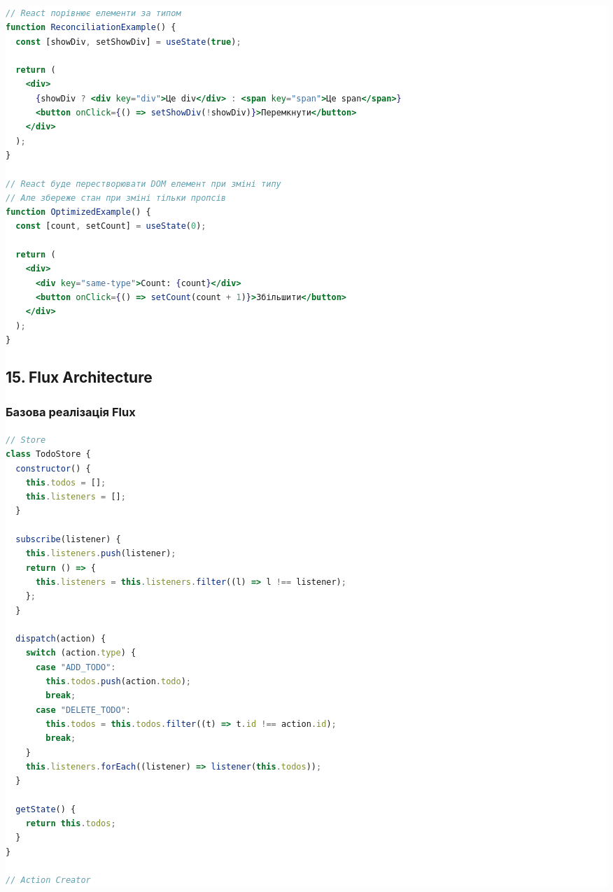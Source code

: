 ```jsx
// React порівнює елементи за типом
function ReconciliationExample() {
  const [showDiv, setShowDiv] = useState(true);

  return (
    <div>
      {showDiv ? <div key="div">Це div</div> : <span key="span">Це span</span>}
      <button onClick={() => setShowDiv(!showDiv)}>Перемкнути</button>
    </div>
  );
}

// React буде перестворювати DOM елемент при зміні типу
// Але збереже стан при зміні тільки пропсів
function OptimizedExample() {
  const [count, setCount] = useState(0);

  return (
    <div>
      <div key="same-type">Count: {count}</div>
      <button onClick={() => setCount(count + 1)}>Збільшити</button>
    </div>
  );
}
```

## 15. Flux Architecture

### Базова реалізація Flux

```jsx
// Store
class TodoStore {
  constructor() {
    this.todos = [];
    this.listeners = [];
  }

  subscribe(listener) {
    this.listeners.push(listener);
    return () => {
      this.listeners = this.listeners.filter((l) => l !== listener);
    };
  }

  dispatch(action) {
    switch (action.type) {
      case "ADD_TODO":
        this.todos.push(action.todo);
        break;
      case "DELETE_TODO":
        this.todos = this.todos.filter((t) => t.id !== action.id);
        break;
    }
    this.listeners.forEach((listener) => listener(this.todos));
  }

  getState() {
    return this.todos;
  }
}

// Action Creator
```